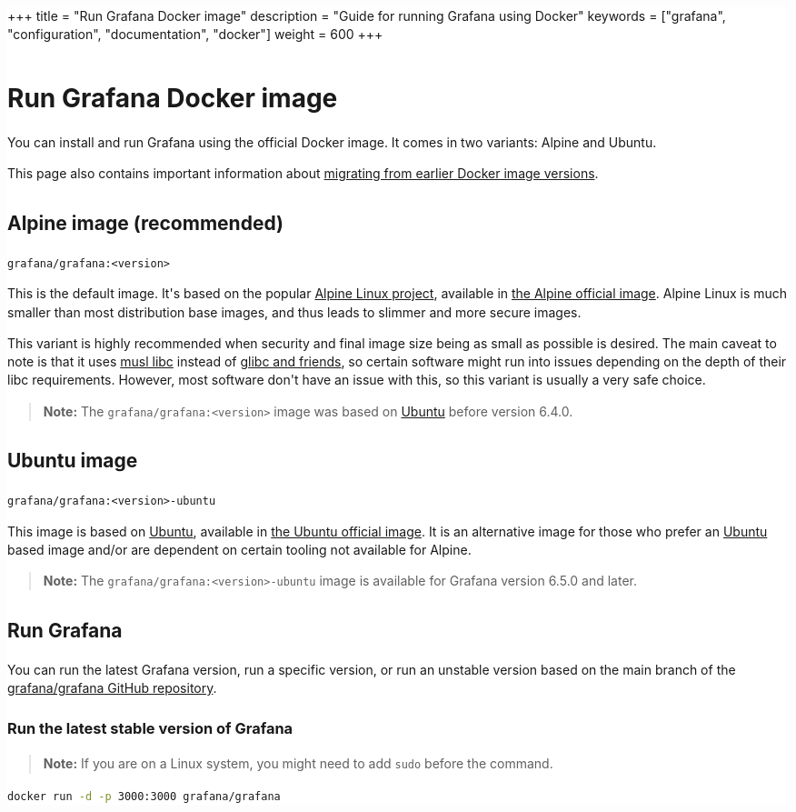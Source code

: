 +++
title = "Run Grafana Docker image"
description = "Guide for running Grafana using Docker"
keywords = ["grafana", "configuration", "documentation", "docker"]
weight = 600
+++

# Run Grafana Docker image

You can install and run Grafana using the official Docker image. It comes in two variants: Alpine and Ubuntu.

This page also contains important information about [migrating from earlier Docker image versions](#migrate-from-previous-docker-containers-versions).

## Alpine image (recommended)

`grafana/grafana:<version>`

This is the default image. It's based on the popular [Alpine Linux project](http://alpinelinux.org), available in [the Alpine official image](https://hub.docker.com/_/alpine). Alpine Linux is much smaller than most distribution base images, and thus leads to slimmer and more secure images.

This variant is highly recommended when security and final image size being as small as possible is desired. The main caveat to note is that it uses [musl libc](http://www.musl-libc.org) instead of [glibc and friends](http://www.etalabs.net/compare_libcs.html), so certain software might run into issues depending on the depth of their libc requirements. However, most software don't have an issue with this, so this variant is usually a very safe choice.

> **Note:** The `grafana/grafana:<version>` image was based on [Ubuntu](https://ubuntu.com/) before version 6.4.0.

## Ubuntu image

`grafana/grafana:<version>-ubuntu`

This image is based on [Ubuntu](https://ubuntu.com/), available in [the Ubuntu official image](https://hub.docker.com/_/ubuntu). It is an alternative image for those who prefer an [Ubuntu](https://ubuntu.com/) based image and/or are dependent on certain tooling not available for Alpine.

> **Note:** The `grafana/grafana:<version>-ubuntu` image is available for Grafana version 6.5.0 and later.

## Run Grafana

You can run the latest Grafana version, run a specific version, or run an unstable version based on the main branch of the [grafana/grafana GitHub repository](https://github.com/grafana/grafana).

### Run the latest stable version of Grafana

> **Note:** If you are on a Linux system, you might need to add `sudo` before the command.

```bash
docker run -d -p 3000:3000 grafana/grafana
```
